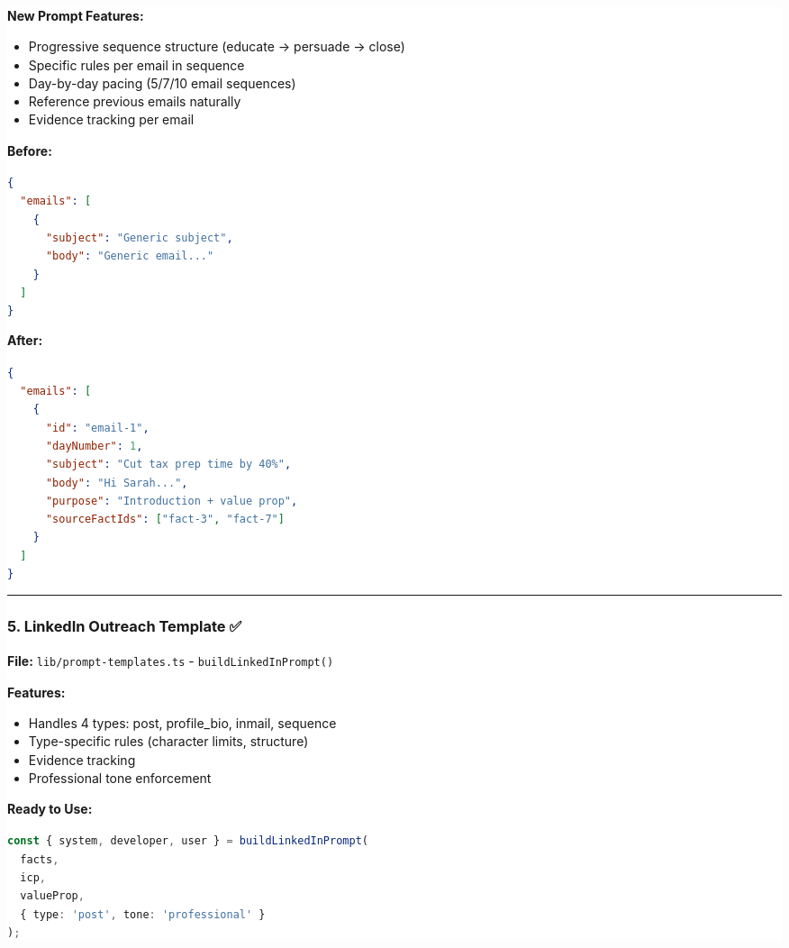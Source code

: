 **New Prompt Features:**
- Progressive sequence structure (educate → persuade → close)
- Specific rules per email in sequence
- Day-by-day pacing (5/7/10 email sequences)
- Reference previous emails naturally
- Evidence tracking per email

**Before:**
```json
{
  "emails": [
    {
      "subject": "Generic subject",
      "body": "Generic email..."
    }
  ]
}
```

**After:**
```json
{
  "emails": [
    {
      "id": "email-1",
      "dayNumber": 1,
      "subject": "Cut tax prep time by 40%",
      "body": "Hi Sarah...",
      "purpose": "Introduction + value prop",
      "sourceFactIds": ["fact-3", "fact-7"]
    }
  ]
}
```

---

### 5. LinkedIn Outreach Template ✅
**File:** `lib/prompt-templates.ts` - `buildLinkedInPrompt()`

**Features:**
- Handles 4 types: post, profile_bio, inmail, sequence
- Type-specific rules (character limits, structure)
- Evidence tracking
- Professional tone enforcement

**Ready to Use:**
```typescript
const { system, developer, user } = buildLinkedInPrompt(
  facts,
  icp,
  valueProp,
  { type: 'post', tone: 'professional' }
);
```
